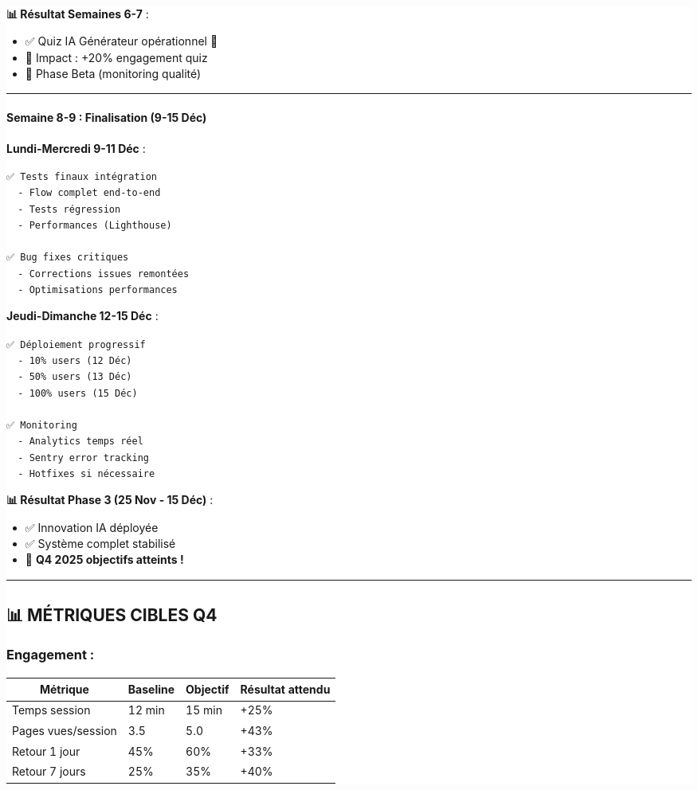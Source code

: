 **📊 Résultat Semaines 6-7** :
- ✅ Quiz IA Générateur opérationnel 🤖
- 🎯 Impact : +20% engagement quiz
- 🔬 Phase Beta (monitoring qualité)

---

#### **Semaine 8-9 : Finalisation** (9-15 Déc)

**Lundi-Mercredi 9-11 Déc** :
```
✅ Tests finaux intégration
  - Flow complet end-to-end
  - Tests régression
  - Performances (Lighthouse)
  
✅ Bug fixes critiques
  - Corrections issues remontées
  - Optimisations performances
```

**Jeudi-Dimanche 12-15 Déc** :
```
✅ Déploiement progressif
  - 10% users (12 Déc)
  - 50% users (13 Déc)
  - 100% users (15 Déc)
  
✅ Monitoring
  - Analytics temps réel
  - Sentry error tracking
  - Hotfixes si nécessaire
```

**📊 Résultat Phase 3 (25 Nov - 15 Déc)** :
- ✅ Innovation IA déployée
- ✅ Système complet stabilisé
- 🎉 **Q4 2025 objectifs atteints !**

---

## 📊 MÉTRIQUES CIBLES Q4

### **Engagement** :
| Métrique | Baseline | Objectif | Résultat attendu |
|----------|----------|----------|------------------|
| Temps session | 12 min | 15 min | +25% |
| Pages vues/session | 3.5 | 5.0 | +43% |
| Retour 1 jour | 45% | 60% | +33% |
| Retour 7 jours | 25% | 35% | +40% |
